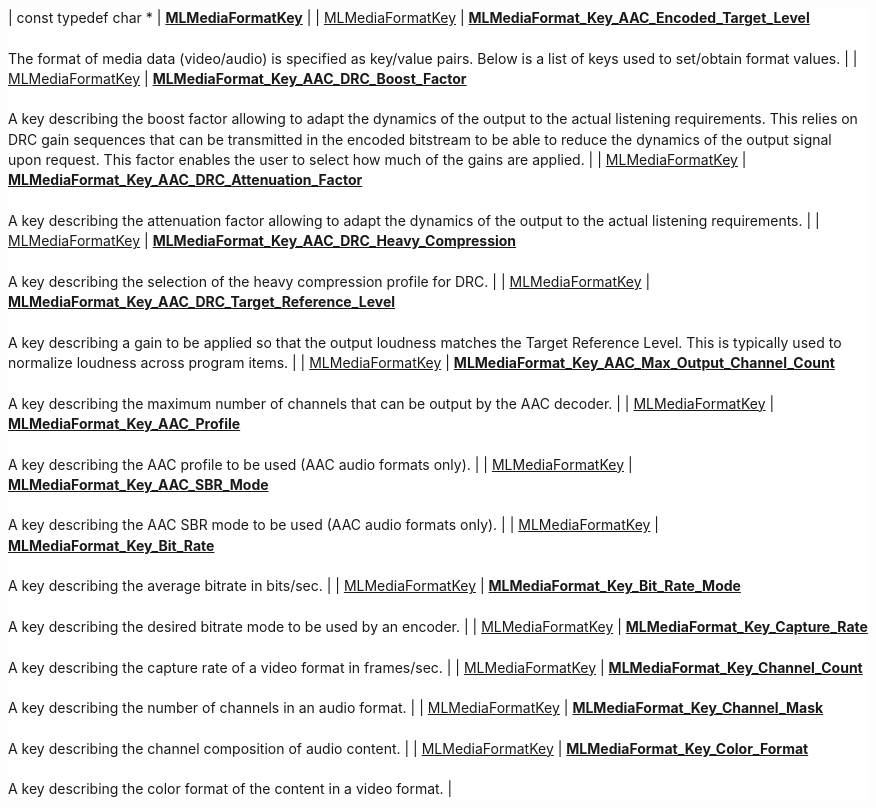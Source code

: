 | const typedef char * | **[MLMediaFormatKey](/api-ref/api/Modules/group___media_player/group___media_player.md#const-typedef-char-mlmediaformatkey)**  |
| [MLMediaFormatKey](/api-ref/api/Modules/group___media_player/group___media_player.md#const-typedef-char-mlmediaformatkey) | **[MLMediaFormat_Key_AAC_Encoded_Target_Level](/api-ref/api/Modules/group___media_player/group___media_player.md#mlmediaformatkey-mlmediaformat-key-aac-encoded-target-level)** <br></br>The format of media data (video/audio) is specified as key/value pairs. Below is a list of keys used to set/obtain format values.  |
| [MLMediaFormatKey](/api-ref/api/Modules/group___media_player/group___media_player.md#const-typedef-char-mlmediaformatkey) | **[MLMediaFormat_Key_AAC_DRC_Boost_Factor](/api-ref/api/Modules/group___media_player/group___media_player.md#mlmediaformatkey-mlmediaformat-key-aac-drc-boost-factor)** <br></br>A key describing the boost factor allowing to adapt the dynamics of the output to the actual listening requirements. This relies on DRC gain sequences that can be transmitted in the encoded bitstream to be able to reduce the dynamics of the output signal upon request. This factor enables the user to select how much of the gains are applied.  |
| [MLMediaFormatKey](/api-ref/api/Modules/group___media_player/group___media_player.md#const-typedef-char-mlmediaformatkey) | **[MLMediaFormat_Key_AAC_DRC_Attenuation_Factor](/api-ref/api/Modules/group___media_player/group___media_player.md#mlmediaformatkey-mlmediaformat-key-aac-drc-attenuation-factor)** <br></br>A key describing the attenuation factor allowing to adapt the dynamics of the output to the actual listening requirements.  |
| [MLMediaFormatKey](/api-ref/api/Modules/group___media_player/group___media_player.md#const-typedef-char-mlmediaformatkey) | **[MLMediaFormat_Key_AAC_DRC_Heavy_Compression](/api-ref/api/Modules/group___media_player/group___media_player.md#mlmediaformatkey-mlmediaformat-key-aac-drc-heavy-compression)** <br></br>A key describing the selection of the heavy compression profile for DRC.  |
| [MLMediaFormatKey](/api-ref/api/Modules/group___media_player/group___media_player.md#const-typedef-char-mlmediaformatkey) | **[MLMediaFormat_Key_AAC_DRC_Target_Reference_Level](/api-ref/api/Modules/group___media_player/group___media_player.md#mlmediaformatkey-mlmediaformat-key-aac-drc-target-reference-level)** <br></br>A key describing a gain to be applied so that the output loudness matches the Target Reference Level. This is typically used to normalize loudness across program items.  |
| [MLMediaFormatKey](/api-ref/api/Modules/group___media_player/group___media_player.md#const-typedef-char-mlmediaformatkey) | **[MLMediaFormat_Key_AAC_Max_Output_Channel_Count](/api-ref/api/Modules/group___media_player/group___media_player.md#mlmediaformatkey-mlmediaformat-key-aac-max-output-channel-count)** <br></br>A key describing the maximum number of channels that can be output by the AAC decoder.  |
| [MLMediaFormatKey](/api-ref/api/Modules/group___media_player/group___media_player.md#const-typedef-char-mlmediaformatkey) | **[MLMediaFormat_Key_AAC_Profile](/api-ref/api/Modules/group___media_player/group___media_player.md#mlmediaformatkey-mlmediaformat-key-aac-profile)** <br></br>A key describing the AAC profile to be used (AAC audio formats only).  |
| [MLMediaFormatKey](/api-ref/api/Modules/group___media_player/group___media_player.md#const-typedef-char-mlmediaformatkey) | **[MLMediaFormat_Key_AAC_SBR_Mode](/api-ref/api/Modules/group___media_player/group___media_player.md#mlmediaformatkey-mlmediaformat-key-aac-sbr-mode)** <br></br>A key describing the AAC SBR mode to be used (AAC audio formats only).  |
| [MLMediaFormatKey](/api-ref/api/Modules/group___media_player/group___media_player.md#const-typedef-char-mlmediaformatkey) | **[MLMediaFormat_Key_Bit_Rate](/api-ref/api/Modules/group___media_player/group___media_player.md#mlmediaformatkey-mlmediaformat-key-bit-rate)** <br></br>A key describing the average bitrate in bits/sec.  |
| [MLMediaFormatKey](/api-ref/api/Modules/group___media_player/group___media_player.md#const-typedef-char-mlmediaformatkey) | **[MLMediaFormat_Key_Bit_Rate_Mode](/api-ref/api/Modules/group___media_player/group___media_player.md#mlmediaformatkey-mlmediaformat-key-bit-rate-mode)** <br></br>A key describing the desired bitrate mode to be used by an encoder.  |
| [MLMediaFormatKey](/api-ref/api/Modules/group___media_player/group___media_player.md#const-typedef-char-mlmediaformatkey) | **[MLMediaFormat_Key_Capture_Rate](/api-ref/api/Modules/group___media_player/group___media_player.md#mlmediaformatkey-mlmediaformat-key-capture-rate)** <br></br>A key describing the capture rate of a video format in frames/sec.  |
| [MLMediaFormatKey](/api-ref/api/Modules/group___media_player/group___media_player.md#const-typedef-char-mlmediaformatkey) | **[MLMediaFormat_Key_Channel_Count](/api-ref/api/Modules/group___media_player/group___media_player.md#mlmediaformatkey-mlmediaformat-key-channel-count)** <br></br>A key describing the number of channels in an audio format.  |
| [MLMediaFormatKey](/api-ref/api/Modules/group___media_player/group___media_player.md#const-typedef-char-mlmediaformatkey) | **[MLMediaFormat_Key_Channel_Mask](/api-ref/api/Modules/group___media_player/group___media_player.md#mlmediaformatkey-mlmediaformat-key-channel-mask)** <br></br>A key describing the channel composition of audio content.  |
| [MLMediaFormatKey](/api-ref/api/Modules/group___media_player/group___media_player.md#const-typedef-char-mlmediaformatkey) | **[MLMediaFormat_Key_Color_Format](/api-ref/api/Modules/group___media_player/group___media_player.md#mlmediaformatkey-mlmediaformat-key-color-format)** <br></br>A key describing the color format of the content in a video format.  |